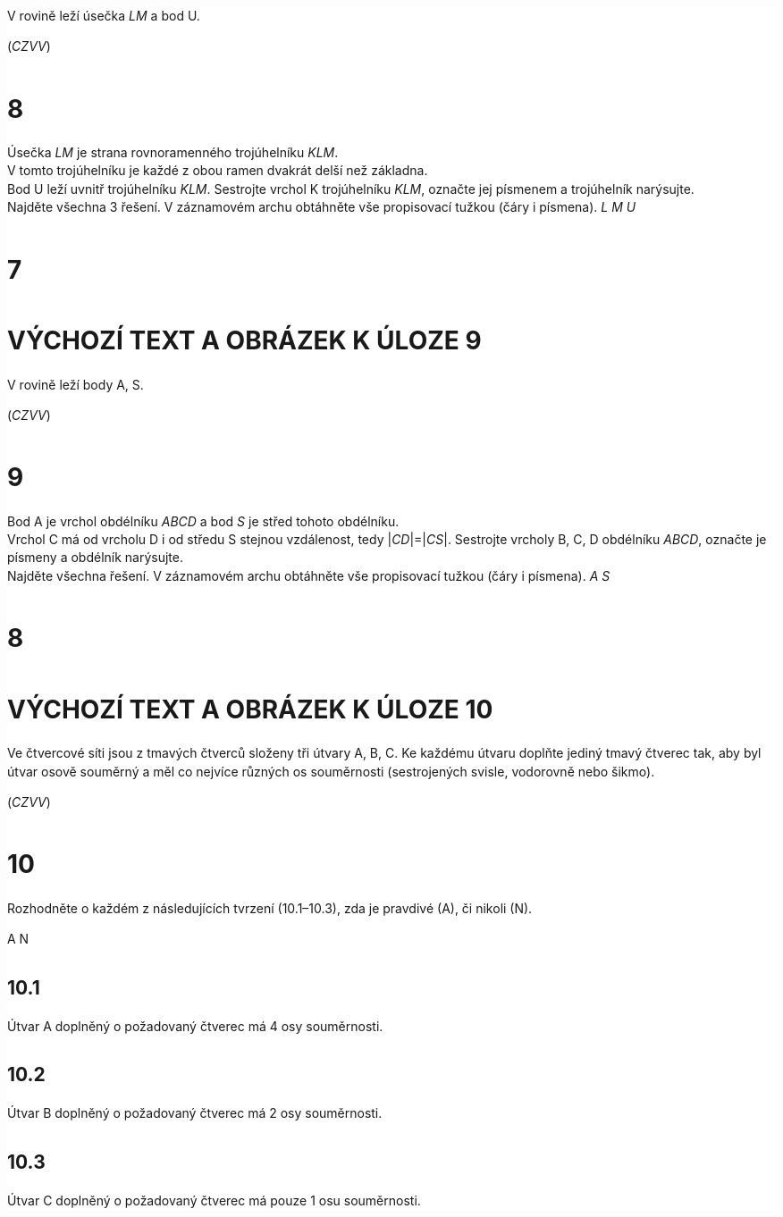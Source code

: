 V rovině leží úsečka *LM* a bod U. 
 
(*CZVV*) 
# 8 
Úsečka *LM* je strana rovnoramenného trojúhelníku *KLM*.  
V tomto trojúhelníku je každé z obou ramen dvakrát delší než základna.  
Bod U leží uvnitř trojúhelníku *KLM*. 
Sestrojte vrchol K trojúhelníku *KLM*, označte jej písmenem a trojúhelník narýsujte.  
Najděte všechna 3 řešení. 
V záznamovém archu obtáhněte vše propisovací tužkou (čáry i písmena). 
*L* 
*M* 
*U* 
# 7 
VÝCHOZÍ TEXT A OBRÁZEK K ÚLOZE 9 
===

V rovině leží body A, S. 
 
(*CZVV*) 
# 9 
Bod A je vrchol obdélníku *ABCD* a bod *S* je střed tohoto obdélníku.  
Vrchol C má od vrcholu D i od středu S stejnou vzdálenost, tedy |*CD*|=|*CS*|. 
Sestrojte vrcholy B, C, D obdélníku *ABCD*, označte je písmeny a obdélník narýsujte.  
Najděte všechna řešení. 
V záznamovém archu obtáhněte vše propisovací tužkou (čáry i písmena). 
*A* 
*S* 
# 8 
VÝCHOZÍ TEXT A OBRÁZEK K ÚLOZE 10 
===

Ve čtvercové síti jsou z tmavých čtverců složeny tři útvary A, B, C. 
Ke každému útvaru doplňte jediný tmavý čtverec tak, aby byl útvar osově souměrný 
a měl co nejvíce různých os souměrnosti (sestrojených svisle, vodorovně nebo šikmo). 
 
(*CZVV*) 
# 10 
Rozhodněte o každém z následujících tvrzení (10.1–10.3), zda je 
pravdivé (A), či nikoli (N). 
 
A N 
## 10.1 
Útvar A doplněný o požadovaný čtverec má 4 osy souměrnosti. 
## 10.2 
Útvar B doplněný o požadovaný čtverec má 2 osy souměrnosti. 
## 10.3 
Útvar C doplněný o požadovaný čtverec má pouze 1 osu souměrnosti. 
 